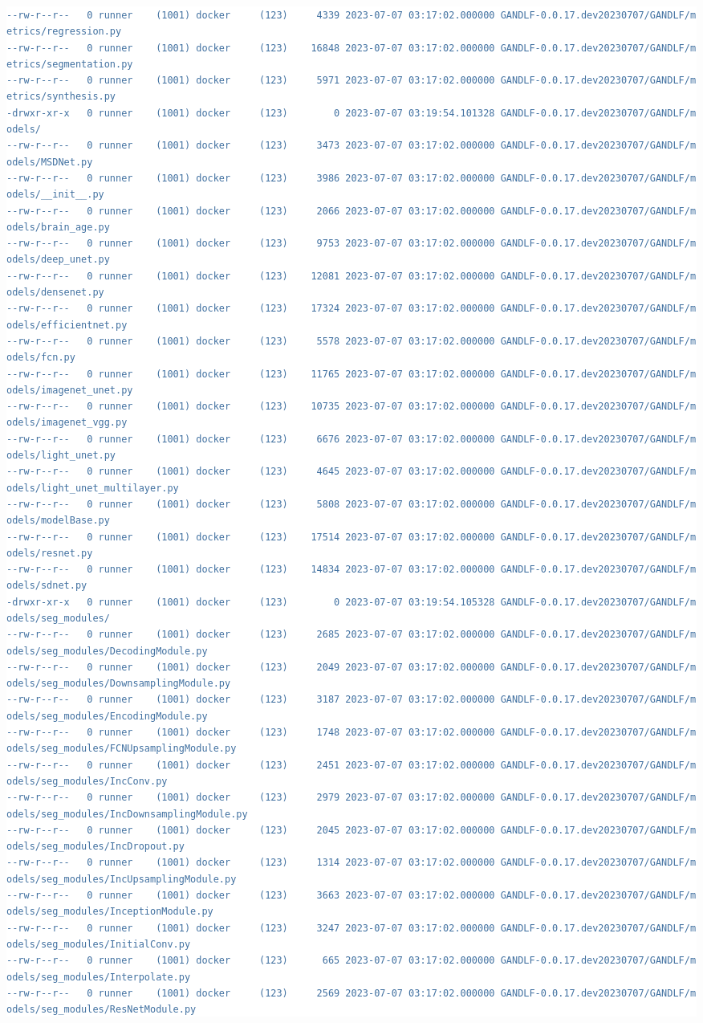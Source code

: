```diff
--rw-r--r--   0 runner    (1001) docker     (123)     4339 2023-07-07 03:17:02.000000 GANDLF-0.0.17.dev20230707/GANDLF/metrics/regression.py
--rw-r--r--   0 runner    (1001) docker     (123)    16848 2023-07-07 03:17:02.000000 GANDLF-0.0.17.dev20230707/GANDLF/metrics/segmentation.py
--rw-r--r--   0 runner    (1001) docker     (123)     5971 2023-07-07 03:17:02.000000 GANDLF-0.0.17.dev20230707/GANDLF/metrics/synthesis.py
-drwxr-xr-x   0 runner    (1001) docker     (123)        0 2023-07-07 03:19:54.101328 GANDLF-0.0.17.dev20230707/GANDLF/models/
--rw-r--r--   0 runner    (1001) docker     (123)     3473 2023-07-07 03:17:02.000000 GANDLF-0.0.17.dev20230707/GANDLF/models/MSDNet.py
--rw-r--r--   0 runner    (1001) docker     (123)     3986 2023-07-07 03:17:02.000000 GANDLF-0.0.17.dev20230707/GANDLF/models/__init__.py
--rw-r--r--   0 runner    (1001) docker     (123)     2066 2023-07-07 03:17:02.000000 GANDLF-0.0.17.dev20230707/GANDLF/models/brain_age.py
--rw-r--r--   0 runner    (1001) docker     (123)     9753 2023-07-07 03:17:02.000000 GANDLF-0.0.17.dev20230707/GANDLF/models/deep_unet.py
--rw-r--r--   0 runner    (1001) docker     (123)    12081 2023-07-07 03:17:02.000000 GANDLF-0.0.17.dev20230707/GANDLF/models/densenet.py
--rw-r--r--   0 runner    (1001) docker     (123)    17324 2023-07-07 03:17:02.000000 GANDLF-0.0.17.dev20230707/GANDLF/models/efficientnet.py
--rw-r--r--   0 runner    (1001) docker     (123)     5578 2023-07-07 03:17:02.000000 GANDLF-0.0.17.dev20230707/GANDLF/models/fcn.py
--rw-r--r--   0 runner    (1001) docker     (123)    11765 2023-07-07 03:17:02.000000 GANDLF-0.0.17.dev20230707/GANDLF/models/imagenet_unet.py
--rw-r--r--   0 runner    (1001) docker     (123)    10735 2023-07-07 03:17:02.000000 GANDLF-0.0.17.dev20230707/GANDLF/models/imagenet_vgg.py
--rw-r--r--   0 runner    (1001) docker     (123)     6676 2023-07-07 03:17:02.000000 GANDLF-0.0.17.dev20230707/GANDLF/models/light_unet.py
--rw-r--r--   0 runner    (1001) docker     (123)     4645 2023-07-07 03:17:02.000000 GANDLF-0.0.17.dev20230707/GANDLF/models/light_unet_multilayer.py
--rw-r--r--   0 runner    (1001) docker     (123)     5808 2023-07-07 03:17:02.000000 GANDLF-0.0.17.dev20230707/GANDLF/models/modelBase.py
--rw-r--r--   0 runner    (1001) docker     (123)    17514 2023-07-07 03:17:02.000000 GANDLF-0.0.17.dev20230707/GANDLF/models/resnet.py
--rw-r--r--   0 runner    (1001) docker     (123)    14834 2023-07-07 03:17:02.000000 GANDLF-0.0.17.dev20230707/GANDLF/models/sdnet.py
-drwxr-xr-x   0 runner    (1001) docker     (123)        0 2023-07-07 03:19:54.105328 GANDLF-0.0.17.dev20230707/GANDLF/models/seg_modules/
--rw-r--r--   0 runner    (1001) docker     (123)     2685 2023-07-07 03:17:02.000000 GANDLF-0.0.17.dev20230707/GANDLF/models/seg_modules/DecodingModule.py
--rw-r--r--   0 runner    (1001) docker     (123)     2049 2023-07-07 03:17:02.000000 GANDLF-0.0.17.dev20230707/GANDLF/models/seg_modules/DownsamplingModule.py
--rw-r--r--   0 runner    (1001) docker     (123)     3187 2023-07-07 03:17:02.000000 GANDLF-0.0.17.dev20230707/GANDLF/models/seg_modules/EncodingModule.py
--rw-r--r--   0 runner    (1001) docker     (123)     1748 2023-07-07 03:17:02.000000 GANDLF-0.0.17.dev20230707/GANDLF/models/seg_modules/FCNUpsamplingModule.py
--rw-r--r--   0 runner    (1001) docker     (123)     2451 2023-07-07 03:17:02.000000 GANDLF-0.0.17.dev20230707/GANDLF/models/seg_modules/IncConv.py
--rw-r--r--   0 runner    (1001) docker     (123)     2979 2023-07-07 03:17:02.000000 GANDLF-0.0.17.dev20230707/GANDLF/models/seg_modules/IncDownsamplingModule.py
--rw-r--r--   0 runner    (1001) docker     (123)     2045 2023-07-07 03:17:02.000000 GANDLF-0.0.17.dev20230707/GANDLF/models/seg_modules/IncDropout.py
--rw-r--r--   0 runner    (1001) docker     (123)     1314 2023-07-07 03:17:02.000000 GANDLF-0.0.17.dev20230707/GANDLF/models/seg_modules/IncUpsamplingModule.py
--rw-r--r--   0 runner    (1001) docker     (123)     3663 2023-07-07 03:17:02.000000 GANDLF-0.0.17.dev20230707/GANDLF/models/seg_modules/InceptionModule.py
--rw-r--r--   0 runner    (1001) docker     (123)     3247 2023-07-07 03:17:02.000000 GANDLF-0.0.17.dev20230707/GANDLF/models/seg_modules/InitialConv.py
--rw-r--r--   0 runner    (1001) docker     (123)      665 2023-07-07 03:17:02.000000 GANDLF-0.0.17.dev20230707/GANDLF/models/seg_modules/Interpolate.py
--rw-r--r--   0 runner    (1001) docker     (123)     2569 2023-07-07 03:17:02.000000 GANDLF-0.0.17.dev20230707/GANDLF/models/seg_modules/ResNetModule.py
```
